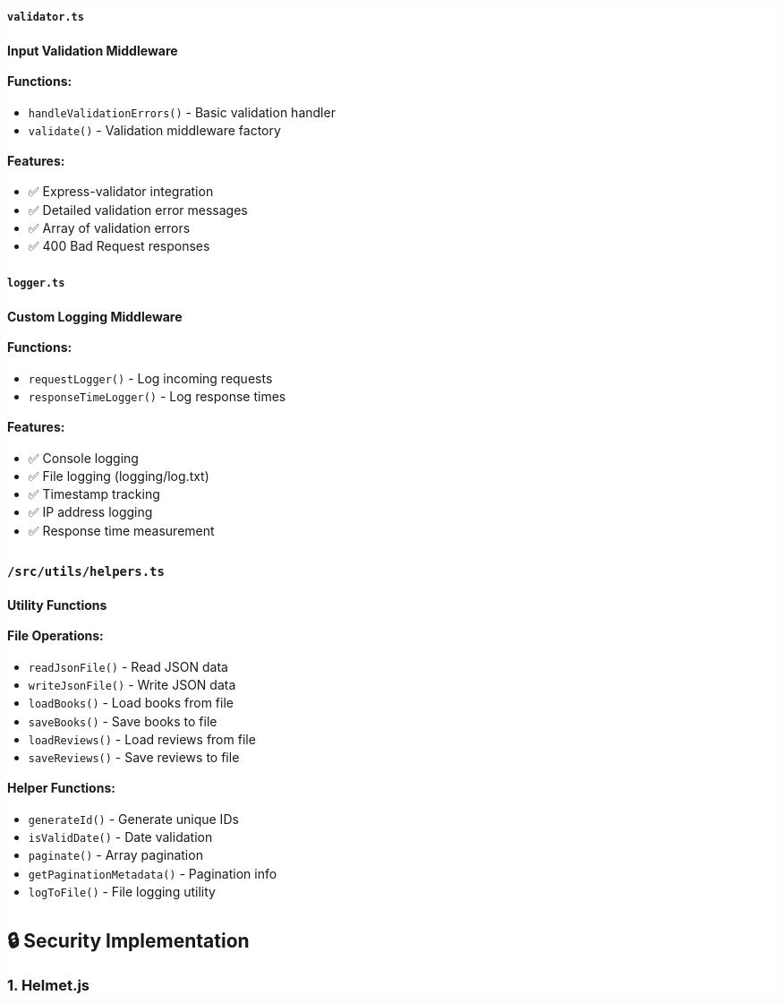 #### `validator.ts`

**Input Validation Middleware**

**Functions:**

- `handleValidationErrors()` - Basic validation handler
- `validate()` - Validation middleware factory

**Features:**

- ✅ Express-validator integration
- ✅ Detailed validation error messages
- ✅ Array of validation errors
- ✅ 400 Bad Request responses

#### `logger.ts`

**Custom Logging Middleware**

**Functions:**

- `requestLogger()` - Log incoming requests
- `responseTimeLogger()` - Log response times

**Features:**

- ✅ Console logging
- ✅ File logging (logging/log.txt)
- ✅ Timestamp tracking
- ✅ IP address logging
- ✅ Response time measurement

### `/src/utils/helpers.ts`

**Utility Functions**

**File Operations:**

- `readJsonFile()` - Read JSON data
- `writeJsonFile()` - Write JSON data
- `loadBooks()` - Load books from file
- `saveBooks()` - Save books to file
- `loadReviews()` - Load reviews from file
- `saveReviews()` - Save reviews to file

**Helper Functions:**

- `generateId()` - Generate unique IDs
- `isValidDate()` - Date validation
- `paginate()` - Array pagination
- `getPaginationMetadata()` - Pagination info
- `logToFile()` - File logging utility

## 🔒 Security Implementation

### 1. Helmet.js
